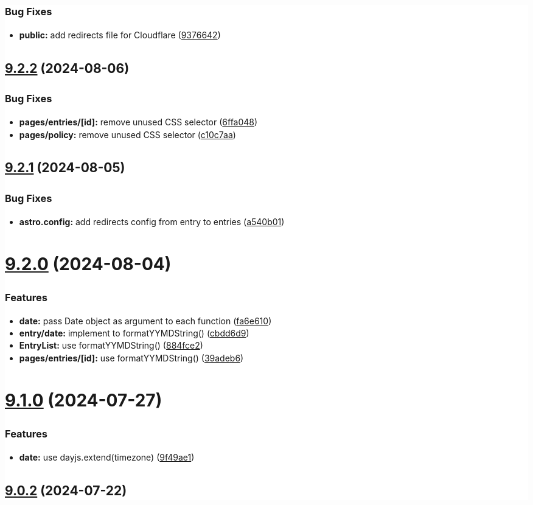 
### Bug Fixes

* **public:** add redirects file for Cloudflare ([9376642](https://github.com/kubosho/blog.kubosho.com/commit/93766421402f666c1ad889a6401d7ff8dad09f4e))

## [9.2.2](https://github.com/kubosho/blog.kubosho.com/compare/v9.2.1...v9.2.2) (2024-08-06)


### Bug Fixes

* **pages/entries/[id]:** remove unused CSS selector ([6ffa048](https://github.com/kubosho/blog.kubosho.com/commit/6ffa0480ce841de0b197d85914096d9e0a86a3c5))
* **pages/policy:** remove unused CSS selector ([c10c7aa](https://github.com/kubosho/blog.kubosho.com/commit/c10c7aa914c5b74ece0ab8feeece833ed5e0b016))

## [9.2.1](https://github.com/kubosho/blog.kubosho.com/compare/v9.2.0...v9.2.1) (2024-08-05)


### Bug Fixes

* **astro.config:** add redirects config from entry to entries ([a540b01](https://github.com/kubosho/blog.kubosho.com/commit/a540b01da8ee259d17fd94559a380a6c6426771d))

# [9.2.0](https://github.com/kubosho/blog.kubosho.com/compare/v9.1.0...v9.2.0) (2024-08-04)


### Features

* **date:** pass Date object as argument to each function ([fa6e610](https://github.com/kubosho/blog.kubosho.com/commit/fa6e6101191a8794a856088a4788404fabe5bdfc))
* **entry/date:** implement to formatYYMDString() ([cbdd6d9](https://github.com/kubosho/blog.kubosho.com/commit/cbdd6d9881eb3e984ea5ddff7a3be7ba0e689031))
* **EntryList:** use formatYYMDString() ([884fce2](https://github.com/kubosho/blog.kubosho.com/commit/884fce2aab7caf8b3caaead01a36548e835abc3c))
* **pages/entries/[id]:** use formatYYMDString() ([39adeb6](https://github.com/kubosho/blog.kubosho.com/commit/39adeb6c031f18d76e79698126bea24e22741e54))

# [9.1.0](https://github.com/kubosho/blog.kubosho.com/compare/v9.0.2...v9.1.0) (2024-07-27)


### Features

* **date:** use dayjs.extend(timezone) ([9f49ae1](https://github.com/kubosho/blog.kubosho.com/commit/9f49ae168ef788cfd44bcfd4d413af073475a14d))

## [9.0.2](https://github.com/kubosho/blog.kubosho.com/compare/v9.0.1...v9.0.2) (2024-07-22)
